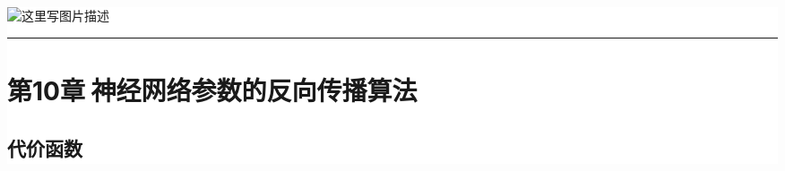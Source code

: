 ![这里写图片描述](http://img.blog.csdn.net/20180411225100702?watermark/2/text/aHR0cDovL2Jsb2cuY3Nkbi5uZXQvd2M3ODE3MDgyNDk=/font/5a6L5L2T/fontsize/400/fill/I0JBQkFCMA==/dissolve/70/gravity/SouthEast)


----------


# 第10章 神经网络参数的反向传播算法
## 代价函数
